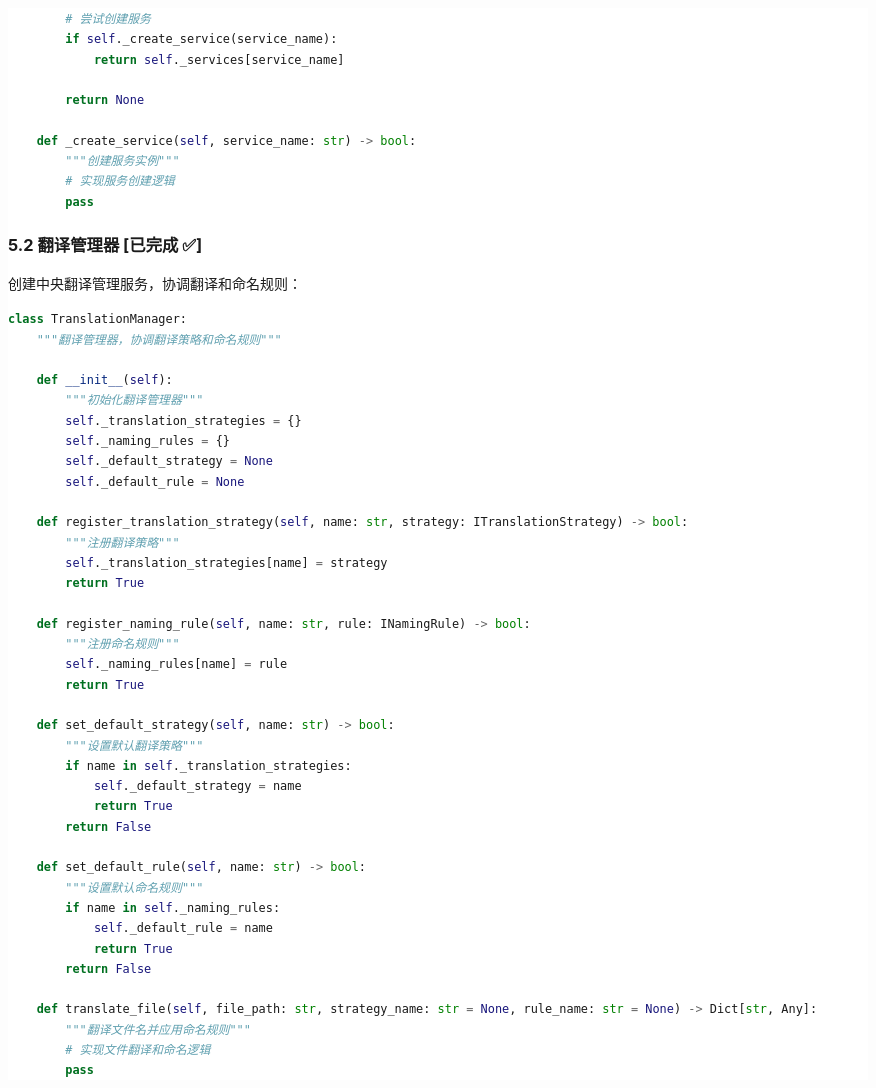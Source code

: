 ```python
        # 尝试创建服务
        if self._create_service(service_name):
            return self._services[service_name]
            
        return None
    
    def _create_service(self, service_name: str) -> bool:
        """创建服务实例"""
        # 实现服务创建逻辑
        pass
```

### 5.2 翻译管理器 [已完成 ✅]

创建中央翻译管理服务，协调翻译和命名规则：

```python
class TranslationManager:
    """翻译管理器，协调翻译策略和命名规则"""
    
    def __init__(self):
        """初始化翻译管理器"""
        self._translation_strategies = {}
        self._naming_rules = {}
        self._default_strategy = None
        self._default_rule = None
    
    def register_translation_strategy(self, name: str, strategy: ITranslationStrategy) -> bool:
        """注册翻译策略"""
        self._translation_strategies[name] = strategy
        return True
    
    def register_naming_rule(self, name: str, rule: INamingRule) -> bool:
        """注册命名规则"""
        self._naming_rules[name] = rule
        return True
    
    def set_default_strategy(self, name: str) -> bool:
        """设置默认翻译策略"""
        if name in self._translation_strategies:
            self._default_strategy = name
            return True
        return False
    
    def set_default_rule(self, name: str) -> bool:
        """设置默认命名规则"""
        if name in self._naming_rules:
            self._default_rule = name
            return True
        return False
    
    def translate_file(self, file_path: str, strategy_name: str = None, rule_name: str = None) -> Dict[str, Any]:
        """翻译文件名并应用命名规则"""
        # 实现文件翻译和命名逻辑
        pass
```
